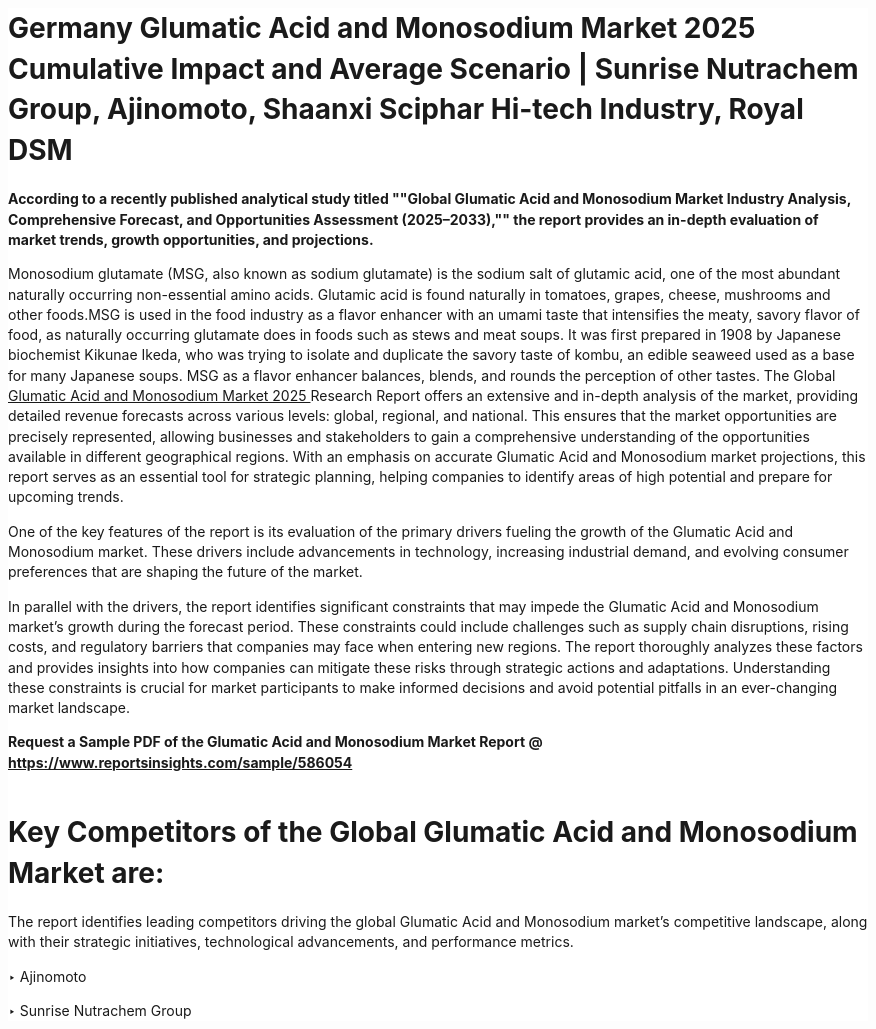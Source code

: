 # Germany Glumatic Acid and Monosodium Market 2025 Cumulative Impact and Average Scenario | Sunrise Nutrachem Group, Ajinomoto,  Shaanxi Sciphar Hi-tech Industry,  Royal DSM

<strong>According to a recently published analytical study titled ""Global Glumatic Acid and Monosodium Market Industry Analysis, Comprehensive Forecast, and Opportunities Assessment (2025–2033),"" the report provides an in-depth evaluation of market trends, growth opportunities, and projections.</strong>

Monosodium glutamate (MSG, also known as sodium glutamate) is the sodium salt of glutamic acid, one of the most abundant naturally occurring non-essential amino acids. Glutamic acid is found naturally in tomatoes, grapes, cheese, mushrooms and other foods.MSG is used in the food industry as a flavor enhancer with an umami taste that intensifies the meaty, savory flavor of food, as naturally occurring glutamate does in foods such as stews and meat soups. It was first prepared in 1908 by Japanese biochemist Kikunae Ikeda, who was trying to isolate and duplicate the savory taste of kombu, an edible seaweed used as a base for many Japanese soups. MSG as a flavor enhancer balances, blends, and rounds the perception of other tastes. The Global <a href=https://www.reportsinsights.com/sample/586054>Glumatic Acid and Monosodium Market 2025 </a> Research Report offers an extensive and in-depth analysis of the market, providing detailed revenue forecasts across various levels: global, regional, and national. This ensures that the market opportunities are precisely represented, allowing businesses and stakeholders to gain a comprehensive understanding of the opportunities available in different geographical regions. With an emphasis on accurate Glumatic Acid and Monosodium market projections, this report serves as an essential tool for strategic planning, helping companies to identify areas of high potential and prepare for upcoming trends.

One of the key features of the report is its evaluation of the primary drivers fueling the growth of the Glumatic Acid and Monosodium market. These drivers include advancements in technology, increasing industrial demand, and evolving consumer preferences that are shaping the future of the market. 

In parallel with the drivers, the report identifies significant constraints that may impede the Glumatic Acid and Monosodium market’s growth during the forecast period. These constraints could include challenges such as supply chain disruptions, rising costs, and regulatory barriers that companies may face when entering new regions. The report thoroughly analyzes these factors and provides insights into how companies can mitigate these risks through strategic actions and adaptations. Understanding these constraints is crucial for market participants to make informed decisions and avoid potential pitfalls in an ever-changing market landscape.

<strong>Request a Sample PDF of the Glumatic Acid and Monosodium Market Report </strong><strong>@<a href=https://www.reportsinsights.com/sample/586054> https://www.reportsinsights.com/sample/586054</a></strong></font>

# <strong>Key Competitors of the Global Glumatic Acid and Monosodium Market are:</strong>

The report identifies leading competitors driving the global Glumatic Acid and Monosodium market’s competitive landscape, along with their strategic initiatives, technological advancements, and performance metrics.

‣ Ajinomoto

‣ Sunrise Nutrachem Group
